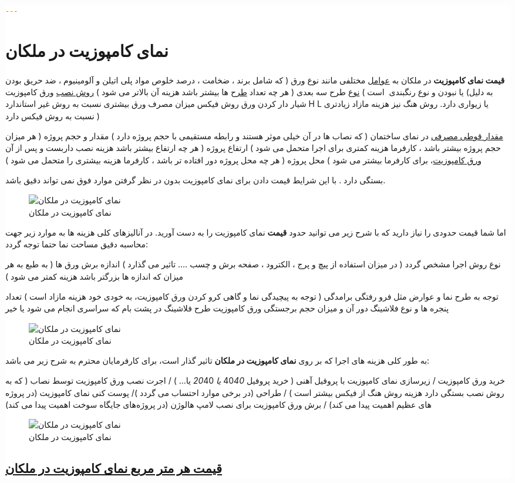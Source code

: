 ```yaml
---
```

# نمای کامپوزیت در ملکان

**قیمت نمای کامپوزیت** در ملکان به [عوامل](https://composite-panel.ir/aluminium-composite-sheet-price-list/#عوامل-متاثر-در-قیمت-تمام-شده-نمای-کامپوزیت) مختلفی مانند نوع ورق ( که شامل برند ، ضخامت ، درصد خلوص مواد پلی اتیلن و آلومینیوم ، ضد حریق بودن یا نبودن و نوع رنگبندی  است ) [نوع](https://composite-panel.ir/aluminium-composite-sheet-price-list/#تاثیر-نوع-ورق-کامپوزیت-بر-قیمت-آن) طرح سه بعدی ( هر چه تعداد [طرح](https://composite-panel.ir/aluminium-composite-sheet-price-list/#تاثیر-نوع-طرح-نمای-کامپوزیت-سه-بعدی-بر-قیمت-آن) ها بیشتر باشد هزینه آن بالاتر می شود )
[روش نصب](https://composite-panel.ir/aluminium-composite-sheet-price-list/#تاثیر-روش-نصب-ورق-کامپوزیت-بر-روی-قیمت-آن) ورق کامپوزیت (به دلیل شیار دار کردن ورق روش فیکس میزان مصرف ورق بیشتری نسبت به روش غیر استاندارد H L یا زیواری دارد.
 روش هنگ نیز هزینه مازاد زیادتری نسبت به روش فیکس دارد )

[مقدار قوطی مصرفی](https://composite-panel.ir/aluminium-composite-sheet-price-list/#تاثیر-میزان-مصرف-پروفیل-در-قیمت-نمای-کامپوزیت) در نمای ساختمان ( که نصاب ها در آن خیلی موثر هستند و رابطه مستقیمی با حجم پروژه دارد ) مقدار و حجم پروژه ( هر میزان حجم پروژه بیشتر باشد ، کارفرما هزینه کمتری برای اجرا متحمل می شود )
ارتفاع پروژه ( هر چه ارتفاع بیشتر باشد هزینه نصب داربست و پس از آن [ورق کامپوزیت](https://composite-panel.ir/what-is-aluminium-composite-sheet/#ورق-کامپوزیت-چیست)، برای کارفرما بیشتر می شود ) محل پروژه ( هر چه محل پروژه دور افتاده تر باشد ، کارفرما هزینه بیشتری را متحمل می شود )

بستگی دارد . با این شرایط قیمت دادن برای نمای کامپوزیت بدون در نظر گرفتن موارد فوق نمی تواند دقیق باشد.

<figure role="group"><img src="../images/aluminium-composite-panel-in-tabriz-1.webp" width="750"  height="500" alt="نمای کامپوزیت در ملکان" title=" عکس نمای کامپوزیت در ملکان" /><figcaption>نمای کامپوزیت در ملکان</figcaption></figure>

اما شما قیمت حدودی را نیاز دارید که با شرح زیر می توانید حدود **قیمت** نمای کامپوزیت را به دست آورید. در آنالیزهای کلی هزینه ها به موارد زیر جهت محاسبه دقیق مساحت نما حتما توجه گردد:

نوع روش اجرا مشخص گردد ( در میزان استفاده از پیچ و پرج ، الکترود ، صفحه برش و چسب …. تاثیر می گذارد ) اندازه برش ورق ها ( به طبع به هر میزان که اندازه ها بزرگتر باشد هزینه کمتر می شود )

توجه به طرح نما و عوارض مثل فرو رفتگی برامدگی ( توجه به پیچیدگی نما و گاهی کرو کردن ورق کامپوزیت، به خودی خود هزینه مازاد است ) تعداد پنجره ها و نوع فلاشینگ دور آن و میزان حجم برجستگی ورق کامپوزیت طرح فلاشینگ در پشت بام که سراسری انجام می شود یا خیر

<figure role="group"><img src="../images/aluminium-composite-panel-in-tabriz-2.webp" width="750"  height="500" alt="نمای کامپوزیت در ملکان" title=" عکس نمای کامپوزیت در ملکان" /><figcaption>نمای کامپوزیت در ملکان</figcaption></figure>

به طور کلی هزینه های اجرا که بر روی **نمای کامپوزیت در ملکان** تاثیر گذار است، برای کارفرمایان محترم به شرح زیر می باشد:

خرید ورق کامپوزیت / زیرسازی نمای کامپوزیت با پروفیل آهنی ( خرید پروفیل 40*40 یا 20*40 یا... ) / اجرت نصب ورق کامپوزیت توسط نصاب ( که به روش نصب بستگی دارد هزینه روش هنگ از فیکس بیشتر است ) / طراحی (در برخی موارد احتساب می گردد )/ پوست کنی نمای کامپوزیت (در پروژه های عظیم اهمیت پیدا می کند) / برش ورق کامپوزیت برای نصب لامپ هالوژن (در پروژه‌های جایگاه سوخت اهمیت پیدا می کند)

<figure role="group"><img src="../images/aluminium-composite-panel-in-tabriz-3.webp" width="750"  height="500" alt="نمای کامپوزیت در ملکان" title=" عکس نمای کامپوزیت در ملکان" /><figcaption>نمای کامپوزیت در ملکان</figcaption></figure>

## [قیمت هر متر مربع نمای کامپوزیت در ملکان](https://composite-panel.ir/aluminium-composite-sheet-price-list/#هزینه-اجرای-هر-متر-مربع-نمای-کامپوزیت)
